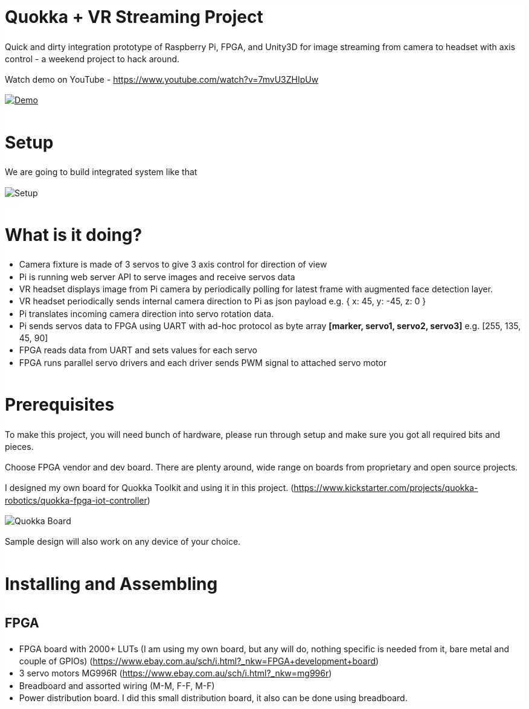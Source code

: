 # Quokka + VR Streaming Project
Quick and dirty integration prototype of Raspberry Pi, FPGA, and Unity3D for image streaming from camera to headset with axis control - a weekend project to hack around.

Watch demo on YouTube - https://www.youtube.com/watch?v=7mvU3ZHIpUw

[![Demo](https://img.youtube.com/vi/7mvU3ZHIpUw/0.jpg)](https://www.youtube.com/watch?v=7mvU3ZHIpUw)

# Setup

We are going to build integrated system like that

![Setup](https://github.com/EvgenyMuryshkin/qvr/blob/master/images/setup.png "Setup")

# What is it doing?
* Camera fixture is made of 3 servos to give 3 axis control for direction of view
* Pi is running web server API to serve images and receive servos data
* VR headset displays image from Pi camera by periodically polling for latest frame with augmented face detection layer. 
* VR headset periodically sends internal camera direction to Pi as json payload e.g. { x: 45, y: -45, z: 0 }
* Pi translates incoming camera direction into servo rotation data.
* Pi sends servos data to FPGA using UART with ad-hoc protocol as byte array **\[marker, servo1, servo2, servo3]** e.g. \[255, 135, 45, 90\]
* FPGA reads data from UART and sets values for each servo
* FPGA runs parallel servo drivers and each driver sends PWM signal to attached servo motor

# Prerequisites
To make this project, you will need bunch of hardware, please run through setup and make sure you got all required bits and pieces.

Choose FPGA vendor and dev board. There are plenty around, wide range on boards from proprietary and open source projects.

I designed my own board for Quokka Toolkit and using it in this project. 
(https://www.kickstarter.com/projects/quokka-robotics/quokka-fpga-iot-controller)

![Quokka Board](https://github.com/EvgenyMuryshkin/qvr/blob/master/images/quokka.png "Quokka Board")

Sample design will also work on any device of your choice.

# Installing and Assembling 

## FPGA

* FPGA board with 2000+ LUTs (I am using my own board, but any will do, nothing specific is needed from it, bare metal and couple of GPIOs) (https://www.ebay.com.au/sch/i.html?_nkw=FPGA+development+board)
* 3 servo motors MG996R (https://www.ebay.com.au/sch/i.html?_nkw=mg996r)
* Breadboard and assorted wiring (M-M, F-F, M-F) 
* Power distribution board. I did this small distribution board, it also can be done using breadboard.
